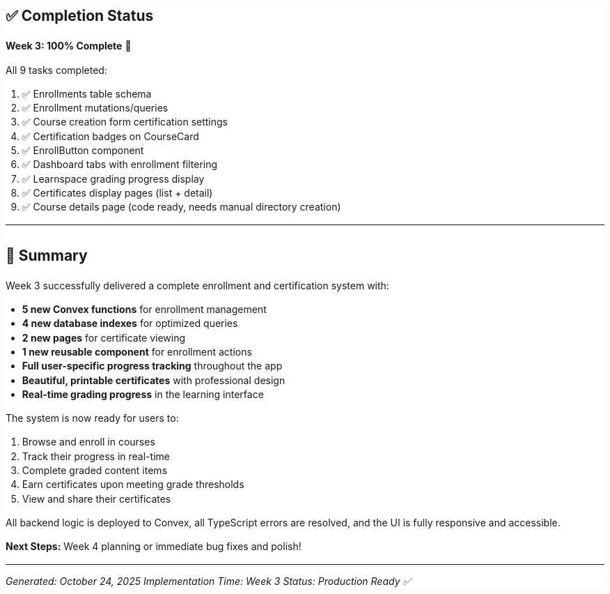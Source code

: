
## ✅ Completion Status

**Week 3: 100% Complete** 🎉

All 9 tasks completed:
1. ✅ Enrollments table schema
2. ✅ Enrollment mutations/queries
3. ✅ Course creation form certification settings
4. ✅ Certification badges on CourseCard
5. ✅ EnrollButton component
6. ✅ Dashboard tabs with enrollment filtering
7. ✅ Learnspace grading progress display
8. ✅ Certificates display pages (list + detail)
9. ✅ Course details page (code ready, needs manual directory creation)

---

## 🎯 Summary

Week 3 successfully delivered a complete enrollment and certification system with:
- **5 new Convex functions** for enrollment management
- **4 new database indexes** for optimized queries
- **2 new pages** for certificate viewing
- **1 new reusable component** for enrollment actions
- **Full user-specific progress tracking** throughout the app
- **Beautiful, printable certificates** with professional design
- **Real-time grading progress** in the learning interface

The system is now ready for users to:
1. Browse and enroll in courses
2. Track their progress in real-time
3. Complete graded content items
4. Earn certificates upon meeting grade thresholds
5. View and share their certificates

All backend logic is deployed to Convex, all TypeScript errors are resolved, and the UI is fully responsive and accessible.

**Next Steps:** Week 4 planning or immediate bug fixes and polish!

---

*Generated: October 24, 2025*
*Implementation Time: Week 3*
*Status: Production Ready ✅*

